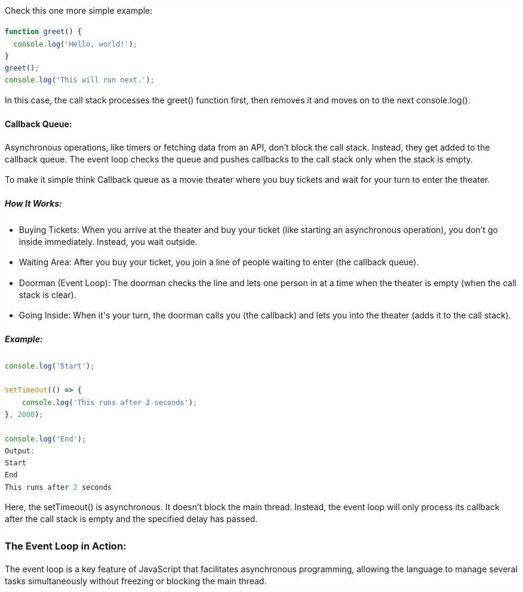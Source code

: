 Check this one more simple example:
```javascript
function greet() { 
  console.log('Hello, world!'); 
}
greet(); 
console.log('This will run next.');
```
In this case, the call stack processes the greet() function first, then removes it and moves on to the next console.log().

#### Callback Queue:

Asynchronous operations, like timers or fetching data from an API, don’t block the call stack. Instead, they get added to the callback queue. The event loop checks the queue and pushes callbacks to the call stack only when the stack is empty.

To make it simple think Callback queue as a movie theater where you buy tickets and wait for your turn to enter the theater.

##### How It Works:

- Buying Tickets: When you arrive at the theater and buy your ticket (like starting an asynchronous operation), you don’t go inside immediately. Instead, you wait outside.

- Waiting Area: After you buy your ticket, you join a line of people waiting to enter (the callback queue).

- Doorman (Event Loop): The doorman checks the line and lets one person in at a time when the theater is empty (when the call stack is clear).

- Going Inside: When it's your turn, the doorman calls you (the callback) and lets you into the theater (adds it to the call stack).

##### Example:
```javascript
console.log('Start');

setTimeout(() => {
    console.log('This runs after 2 seconds');
}, 2000);

console.log('End');
Output:
Start
End
This runs after 2 seconds
```
Here, the setTimeout() is asynchronous. It doesn’t block the main thread. Instead, the event loop will only process its callback after the call stack is empty and the specified delay has passed.

### The Event Loop in Action:

The event loop is a key feature of JavaScript that facilitates asynchronous programming, allowing the language to manage several tasks simultaneously without freezing or blocking the main thread.
